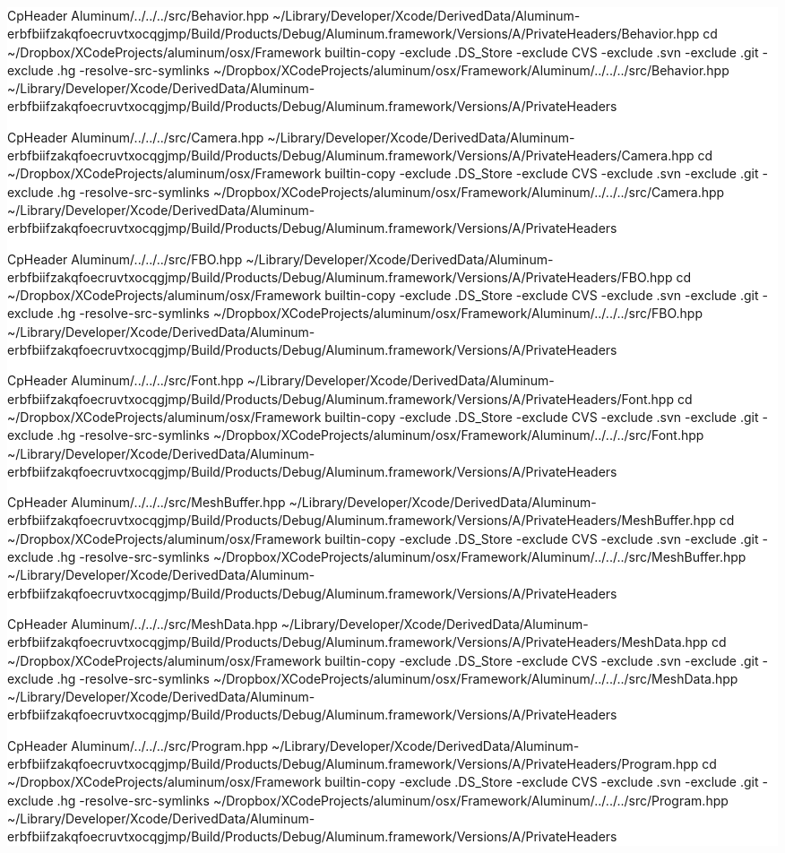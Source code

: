 CpHeader Aluminum/../../../src/Behavior.hpp ~/Library/Developer/Xcode/DerivedData/Aluminum-erbfbiifzakqfoecruvtxocqgjmp/Build/Products/Debug/Aluminum.framework/Versions/A/PrivateHeaders/Behavior.hpp
    cd ~/Dropbox/XCodeProjects/aluminum/osx/Framework
    builtin-copy -exclude .DS_Store -exclude CVS -exclude .svn -exclude .git -exclude .hg -resolve-src-symlinks ~/Dropbox/XCodeProjects/aluminum/osx/Framework/Aluminum/../../../src/Behavior.hpp ~/Library/Developer/Xcode/DerivedData/Aluminum-erbfbiifzakqfoecruvtxocqgjmp/Build/Products/Debug/Aluminum.framework/Versions/A/PrivateHeaders

CpHeader Aluminum/../../../src/Camera.hpp ~/Library/Developer/Xcode/DerivedData/Aluminum-erbfbiifzakqfoecruvtxocqgjmp/Build/Products/Debug/Aluminum.framework/Versions/A/PrivateHeaders/Camera.hpp
    cd ~/Dropbox/XCodeProjects/aluminum/osx/Framework
    builtin-copy -exclude .DS_Store -exclude CVS -exclude .svn -exclude .git -exclude .hg -resolve-src-symlinks ~/Dropbox/XCodeProjects/aluminum/osx/Framework/Aluminum/../../../src/Camera.hpp ~/Library/Developer/Xcode/DerivedData/Aluminum-erbfbiifzakqfoecruvtxocqgjmp/Build/Products/Debug/Aluminum.framework/Versions/A/PrivateHeaders

CpHeader Aluminum/../../../src/FBO.hpp ~/Library/Developer/Xcode/DerivedData/Aluminum-erbfbiifzakqfoecruvtxocqgjmp/Build/Products/Debug/Aluminum.framework/Versions/A/PrivateHeaders/FBO.hpp
    cd ~/Dropbox/XCodeProjects/aluminum/osx/Framework
    builtin-copy -exclude .DS_Store -exclude CVS -exclude .svn -exclude .git -exclude .hg -resolve-src-symlinks ~/Dropbox/XCodeProjects/aluminum/osx/Framework/Aluminum/../../../src/FBO.hpp ~/Library/Developer/Xcode/DerivedData/Aluminum-erbfbiifzakqfoecruvtxocqgjmp/Build/Products/Debug/Aluminum.framework/Versions/A/PrivateHeaders

CpHeader Aluminum/../../../src/Font.hpp ~/Library/Developer/Xcode/DerivedData/Aluminum-erbfbiifzakqfoecruvtxocqgjmp/Build/Products/Debug/Aluminum.framework/Versions/A/PrivateHeaders/Font.hpp
    cd ~/Dropbox/XCodeProjects/aluminum/osx/Framework
    builtin-copy -exclude .DS_Store -exclude CVS -exclude .svn -exclude .git -exclude .hg -resolve-src-symlinks ~/Dropbox/XCodeProjects/aluminum/osx/Framework/Aluminum/../../../src/Font.hpp ~/Library/Developer/Xcode/DerivedData/Aluminum-erbfbiifzakqfoecruvtxocqgjmp/Build/Products/Debug/Aluminum.framework/Versions/A/PrivateHeaders

CpHeader Aluminum/../../../src/MeshBuffer.hpp ~/Library/Developer/Xcode/DerivedData/Aluminum-erbfbiifzakqfoecruvtxocqgjmp/Build/Products/Debug/Aluminum.framework/Versions/A/PrivateHeaders/MeshBuffer.hpp
    cd ~/Dropbox/XCodeProjects/aluminum/osx/Framework
    builtin-copy -exclude .DS_Store -exclude CVS -exclude .svn -exclude .git -exclude .hg -resolve-src-symlinks ~/Dropbox/XCodeProjects/aluminum/osx/Framework/Aluminum/../../../src/MeshBuffer.hpp ~/Library/Developer/Xcode/DerivedData/Aluminum-erbfbiifzakqfoecruvtxocqgjmp/Build/Products/Debug/Aluminum.framework/Versions/A/PrivateHeaders

CpHeader Aluminum/../../../src/MeshData.hpp ~/Library/Developer/Xcode/DerivedData/Aluminum-erbfbiifzakqfoecruvtxocqgjmp/Build/Products/Debug/Aluminum.framework/Versions/A/PrivateHeaders/MeshData.hpp
    cd ~/Dropbox/XCodeProjects/aluminum/osx/Framework
    builtin-copy -exclude .DS_Store -exclude CVS -exclude .svn -exclude .git -exclude .hg -resolve-src-symlinks ~/Dropbox/XCodeProjects/aluminum/osx/Framework/Aluminum/../../../src/MeshData.hpp ~/Library/Developer/Xcode/DerivedData/Aluminum-erbfbiifzakqfoecruvtxocqgjmp/Build/Products/Debug/Aluminum.framework/Versions/A/PrivateHeaders

CpHeader Aluminum/../../../src/Program.hpp ~/Library/Developer/Xcode/DerivedData/Aluminum-erbfbiifzakqfoecruvtxocqgjmp/Build/Products/Debug/Aluminum.framework/Versions/A/PrivateHeaders/Program.hpp
    cd ~/Dropbox/XCodeProjects/aluminum/osx/Framework
    builtin-copy -exclude .DS_Store -exclude CVS -exclude .svn -exclude .git -exclude .hg -resolve-src-symlinks ~/Dropbox/XCodeProjects/aluminum/osx/Framework/Aluminum/../../../src/Program.hpp ~/Library/Developer/Xcode/DerivedData/Aluminum-erbfbiifzakqfoecruvtxocqgjmp/Build/Products/Debug/Aluminum.framework/Versions/A/PrivateHeaders

